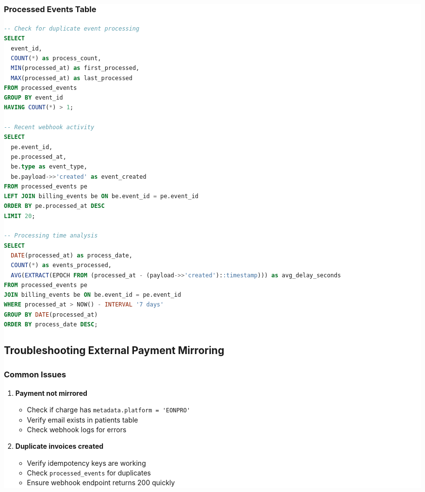 ```sql
```

### Processed Events Table

```sql
-- Check for duplicate event processing
SELECT
  event_id,
  COUNT(*) as process_count,
  MIN(processed_at) as first_processed,
  MAX(processed_at) as last_processed
FROM processed_events
GROUP BY event_id
HAVING COUNT(*) > 1;

-- Recent webhook activity
SELECT
  pe.event_id,
  pe.processed_at,
  be.type as event_type,
  be.payload->>'created' as event_created
FROM processed_events pe
LEFT JOIN billing_events be ON be.event_id = pe.event_id
ORDER BY pe.processed_at DESC
LIMIT 20;

-- Processing time analysis
SELECT
  DATE(processed_at) as process_date,
  COUNT(*) as events_processed,
  AVG(EXTRACT(EPOCH FROM (processed_at - (payload->>'created')::timestamp))) as avg_delay_seconds
FROM processed_events pe
JOIN billing_events be ON be.event_id = pe.event_id
WHERE processed_at > NOW() - INTERVAL '7 days'
GROUP BY DATE(processed_at)
ORDER BY process_date DESC;
```

## Troubleshooting External Payment Mirroring

### Common Issues

1. **Payment not mirrored**
   - Check if charge has `metadata.platform = 'EONPRO'`
   - Verify email exists in patients table
   - Check webhook logs for errors

2. **Duplicate invoices created**
   - Verify idempotency keys are working
   - Check `processed_events` for duplicates
   - Ensure webhook endpoint returns 200 quickly
